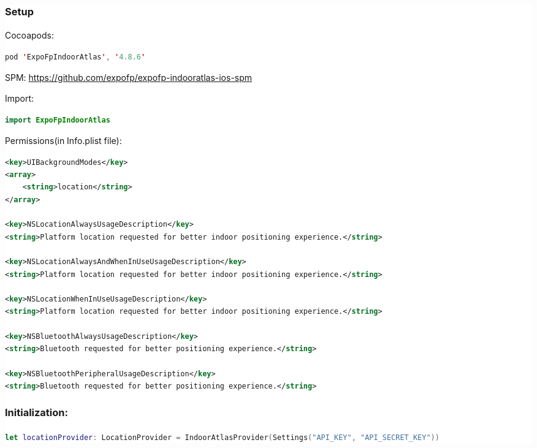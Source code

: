 ### Setup

Сocoapods:

```swift
pod 'ExpoFpIndoorAtlas', '4.8.6'
```

SPM: <https://github.com/expofp/expofp-indooratlas-ios-spm>

Import:

```swift
import ExpoFpIndoorAtlas
```

Permissions(in Info.plist file):

```xml
<key>UIBackgroundModes</key>
<array>
    <string>location</string>
</array>

<key>NSLocationAlwaysUsageDescription</key>
<string>Platform location requested for better indoor positioning experience.</string>

<key>NSLocationAlwaysAndWhenInUseUsageDescription</key>
<string>Platform location requested for better indoor positioning experience.</string>

<key>NSLocationWhenInUseUsageDescription</key>
<string>Platform location requested for better indoor positioning experience.</string>

<key>NSBluetoothAlwaysUsageDescription</key>
<string>Bluetooth requested for better positioning experience.</string>

<key>NSBluetoothPeripheralUsageDescription</key>
<string>Bluetooth requested for better positioning experience.</string>
```

### Initialization:

```swift
let locationProvider: LocationProvider = IndoorAtlasProvider(Settings("API_KEY", "API_SECRET_KEY"))
```
